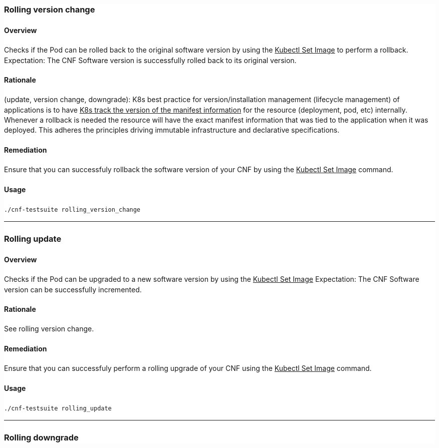 ### Rolling version change

#### Overview

Checks if the Pod can be rolled back to the original software version by using the [Kubectl Set Image](https://kubernetes.io/docs/reference/generated/kubectl/kubectl-commands#-em-image-em-) to perform a rollback.
Expectation: The CNF Software version is successfully rolled back to its original version.

#### Rationale

(update, version change, downgrade): K8s best practice for version/installation management (lifecycle management) of applications is to have [K8s track the version of the manifest information](https://kubernetes.io/docs/concepts/workloads/controllers/deployment/#updating-a-deployment) for the resource (deployment, pod, etc) internally.
Whenever a  rollback is needed the resource will have the exact manifest information that was tied to the application when it was deployed.
This adheres the principles driving immutable infrastructure and declarative specifications.

#### Remediation

Ensure that you can successfuly rollback the software version of your CNF by using the [Kubectl Set Image](https://kubernetes.io/docs/reference/generated/kubectl/kubectl-commands#-em-image-em-) command.

#### Usage

`./cnf-testsuite rolling_version_change`

----------

### Rolling update

#### Overview

Checks if the Pod can be upgraded to a new software version by using the [Kubectl Set Image](https://kubernetes.io/docs/reference/generated/kubectl/kubectl-commands#-em-image-em-)
Expectation: The CNF Software version can be successfully incremented.

#### Rationale

See rolling version change.

#### Remediation

Ensure that you can successfuly perform a rolling upgrade of your CNF using the [Kubectl Set Image](https://kubernetes.io/docs/reference/generated/kubectl/kubectl-commands#-em-image-em-) command.

#### Usage

`./cnf-testsuite rolling_update`

----------

### Rolling downgrade
